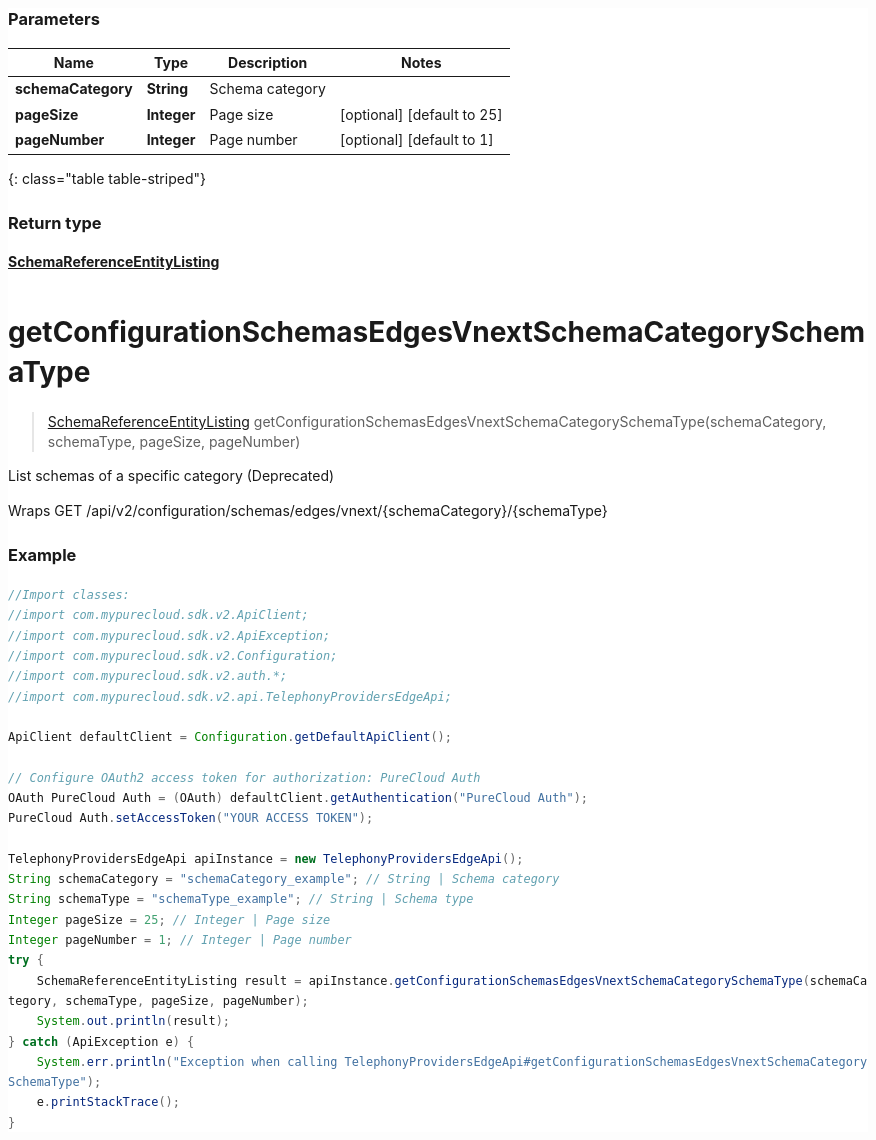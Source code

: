### Parameters


| Name | Type | Description  | Notes |
| ------------- | ------------- | ------------- | ------------- |
| **schemaCategory** | **String**| Schema category | |
| **pageSize** | **Integer**| Page size | [optional] [default to 25] |
| **pageNumber** | **Integer**| Page number | [optional] [default to 1] |
{: class="table table-striped"}

### Return type

[**SchemaReferenceEntityListing**](SchemaReferenceEntityListing.html)

<a name="getConfigurationSchemasEdgesVnextSchemaCategorySchemaType"></a>

# **getConfigurationSchemasEdgesVnextSchemaCategorySchemaType**

> [SchemaReferenceEntityListing](SchemaReferenceEntityListing.html) getConfigurationSchemasEdgesVnextSchemaCategorySchemaType(schemaCategory, schemaType, pageSize, pageNumber)

List schemas of a specific category (Deprecated)



Wraps GET /api/v2/configuration/schemas/edges/vnext/{schemaCategory}/{schemaType}  

### Example

~~~java
//Import classes:
//import com.mypurecloud.sdk.v2.ApiClient;
//import com.mypurecloud.sdk.v2.ApiException;
//import com.mypurecloud.sdk.v2.Configuration;
//import com.mypurecloud.sdk.v2.auth.*;
//import com.mypurecloud.sdk.v2.api.TelephonyProvidersEdgeApi;

ApiClient defaultClient = Configuration.getDefaultApiClient();

// Configure OAuth2 access token for authorization: PureCloud Auth
OAuth PureCloud Auth = (OAuth) defaultClient.getAuthentication("PureCloud Auth");
PureCloud Auth.setAccessToken("YOUR ACCESS TOKEN");

TelephonyProvidersEdgeApi apiInstance = new TelephonyProvidersEdgeApi();
String schemaCategory = "schemaCategory_example"; // String | Schema category
String schemaType = "schemaType_example"; // String | Schema type
Integer pageSize = 25; // Integer | Page size
Integer pageNumber = 1; // Integer | Page number
try {
    SchemaReferenceEntityListing result = apiInstance.getConfigurationSchemasEdgesVnextSchemaCategorySchemaType(schemaCategory, schemaType, pageSize, pageNumber);
    System.out.println(result);
} catch (ApiException e) {
    System.err.println("Exception when calling TelephonyProvidersEdgeApi#getConfigurationSchemasEdgesVnextSchemaCategorySchemaType");
    e.printStackTrace();
}
~~~
